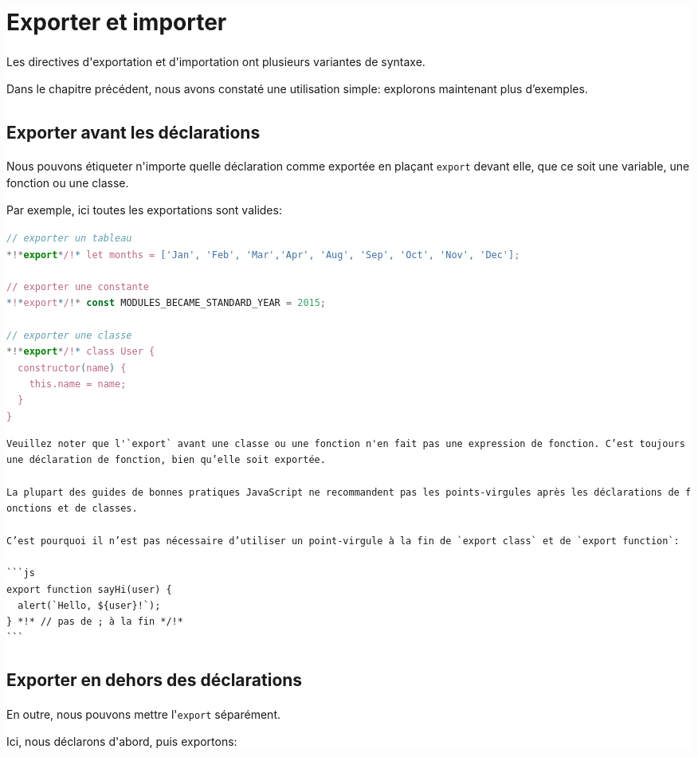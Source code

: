 # Exporter et importer

Les directives d'exportation et d'importation ont plusieurs variantes de syntaxe.

Dans le chapitre précédent, nous avons constaté une utilisation simple: explorons maintenant plus d’exemples.

## Exporter avant les déclarations

Nous pouvons étiqueter n'importe quelle déclaration comme exportée en plaçant `export` devant elle, que ce soit une variable, une fonction ou une classe.

Par exemple, ici toutes les exportations sont valides:

```js
// exporter un tableau
*!*export*/!* let months = ['Jan', 'Feb', 'Mar','Apr', 'Aug', 'Sep', 'Oct', 'Nov', 'Dec'];

// exporter une constante
*!*export*/!* const MODULES_BECAME_STANDARD_YEAR = 2015;

// exporter une classe
*!*export*/!* class User {
  constructor(name) {
    this.name = name;
  }
}
```

````smart header="Pas de point-virgule après la classe / fonction d'exportation"
Veuillez noter que l'`export` avant une classe ou une fonction n'en fait pas une expression de fonction. C’est toujours une déclaration de fonction, bien qu’elle soit exportée.

La plupart des guides de bonnes pratiques JavaScript ne recommandent pas les points-virgules après les déclarations de fonctions et de classes.

C’est pourquoi il n’est pas nécessaire d’utiliser un point-virgule à la fin de `export class` et de `export function`:

```js
export function sayHi(user) {
  alert(`Hello, ${user}!`);
} *!* // pas de ; à la fin */!*
```

````

## Exporter en dehors des déclarations

En outre, nous pouvons mettre l'`export` séparément.

Ici, nous déclarons d'abord, puis exportons:
